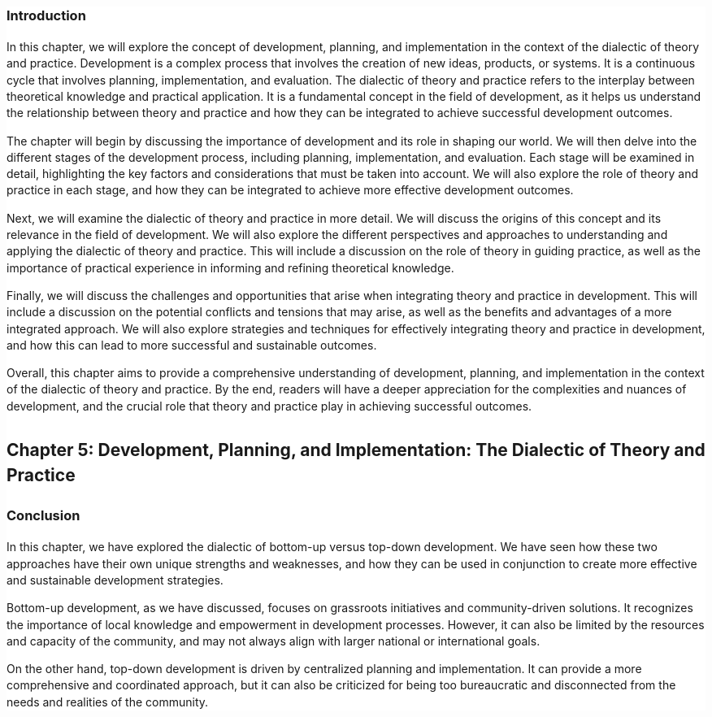 ### Introduction

In this chapter, we will explore the concept of development, planning, and implementation in the context of the dialectic of theory and practice. Development is a complex process that involves the creation of new ideas, products, or systems. It is a continuous cycle that involves planning, implementation, and evaluation. The dialectic of theory and practice refers to the interplay between theoretical knowledge and practical application. It is a fundamental concept in the field of development, as it helps us understand the relationship between theory and practice and how they can be integrated to achieve successful development outcomes.

The chapter will begin by discussing the importance of development and its role in shaping our world. We will then delve into the different stages of the development process, including planning, implementation, and evaluation. Each stage will be examined in detail, highlighting the key factors and considerations that must be taken into account. We will also explore the role of theory and practice in each stage, and how they can be integrated to achieve more effective development outcomes.

Next, we will examine the dialectic of theory and practice in more detail. We will discuss the origins of this concept and its relevance in the field of development. We will also explore the different perspectives and approaches to understanding and applying the dialectic of theory and practice. This will include a discussion on the role of theory in guiding practice, as well as the importance of practical experience in informing and refining theoretical knowledge.

Finally, we will discuss the challenges and opportunities that arise when integrating theory and practice in development. This will include a discussion on the potential conflicts and tensions that may arise, as well as the benefits and advantages of a more integrated approach. We will also explore strategies and techniques for effectively integrating theory and practice in development, and how this can lead to more successful and sustainable outcomes.

Overall, this chapter aims to provide a comprehensive understanding of development, planning, and implementation in the context of the dialectic of theory and practice. By the end, readers will have a deeper appreciation for the complexities and nuances of development, and the crucial role that theory and practice play in achieving successful outcomes. 


## Chapter 5: Development, Planning, and Implementation: The Dialectic of Theory and Practice




### Conclusion

In this chapter, we have explored the dialectic of bottom-up versus top-down development. We have seen how these two approaches have their own unique strengths and weaknesses, and how they can be used in conjunction to create more effective and sustainable development strategies.

Bottom-up development, as we have discussed, focuses on grassroots initiatives and community-driven solutions. It recognizes the importance of local knowledge and empowerment in development processes. However, it can also be limited by the resources and capacity of the community, and may not always align with larger national or international goals.

On the other hand, top-down development is driven by centralized planning and implementation. It can provide a more comprehensive and coordinated approach, but it can also be criticized for being too bureaucratic and disconnected from the needs and realities of the community.
